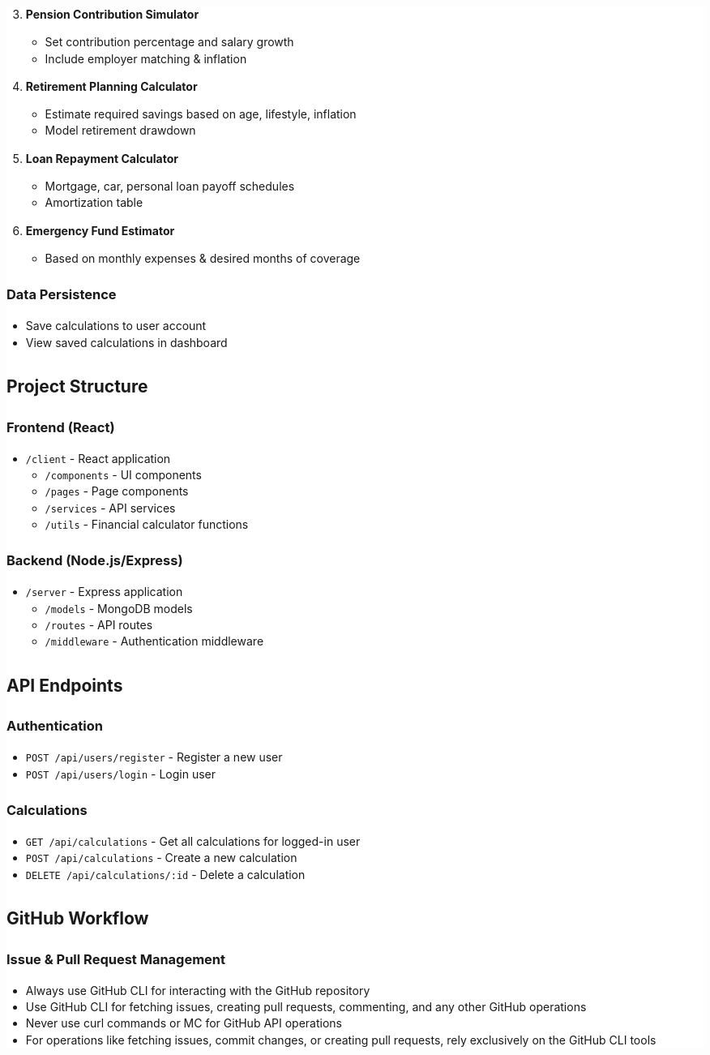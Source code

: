3. **Pension Contribution Simulator**
   - Set contribution percentage and salary growth
   - Include employer matching & inflation

4. **Retirement Planning Calculator**
   - Estimate required savings based on age, lifestyle, inflation
   - Model retirement drawdown

5. **Loan Repayment Calculator**
   - Mortgage, car, personal loan payoff schedules
   - Amortization table

6. **Emergency Fund Estimator**
   - Based on monthly expenses & desired months of coverage

### Data Persistence
- Save calculations to user account
- View saved calculations in dashboard

## Project Structure

### Frontend (React)
- `/client` - React application
  - `/components` - UI components
  - `/pages` - Page components
  - `/services` - API services
  - `/utils` - Financial calculator functions

### Backend (Node.js/Express)
- `/server` - Express application
  - `/models` - MongoDB models
  - `/routes` - API routes
  - `/middleware` - Authentication middleware

## API Endpoints

### Authentication
- `POST /api/users/register` - Register a new user
- `POST /api/users/login` - Login user

### Calculations
- `GET /api/calculations` - Get all calculations for logged-in user
- `POST /api/calculations` - Create a new calculation
- `DELETE /api/calculations/:id` - Delete a calculation

## GitHub Workflow

### Issue & Pull Request Management
- Always use GitHub CLI for interacting with the GitHub repository
- Use GitHub CLI for fetching issues, creating pull requests, commenting, and any other GitHub operations
- Never use curl commands or MC for GitHub API operations
- For operations like fetching issues, commit changes, or creating pull requests, rely exclusively on the GitHub CLI tools
